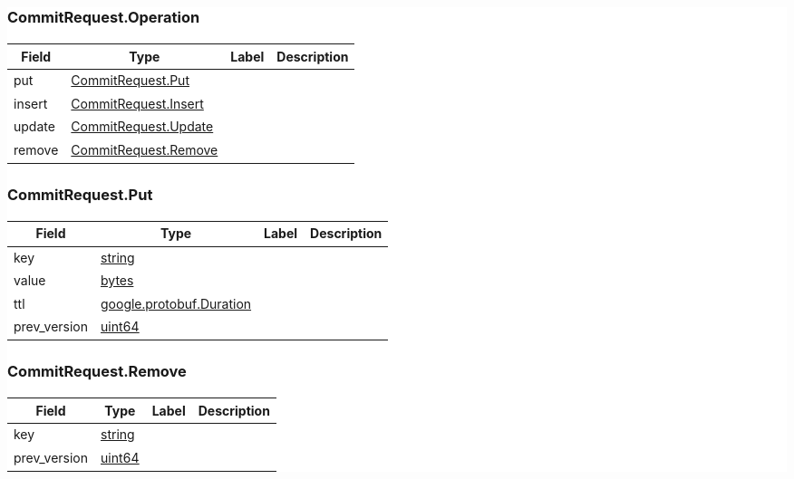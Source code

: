 




<a name="atomix-runtime-map-v1-CommitRequest-Operation"></a>

### CommitRequest.Operation



| Field | Type | Label | Description |
| ----- | ---- | ----- | ----------- |
| put | [CommitRequest.Put](#atomix-runtime-map-v1-CommitRequest-Put) |  |  |
| insert | [CommitRequest.Insert](#atomix-runtime-map-v1-CommitRequest-Insert) |  |  |
| update | [CommitRequest.Update](#atomix-runtime-map-v1-CommitRequest-Update) |  |  |
| remove | [CommitRequest.Remove](#atomix-runtime-map-v1-CommitRequest-Remove) |  |  |






<a name="atomix-runtime-map-v1-CommitRequest-Put"></a>

### CommitRequest.Put



| Field | Type | Label | Description |
| ----- | ---- | ----- | ----------- |
| key | [string](#string) |  |  |
| value | [bytes](#bytes) |  |  |
| ttl | [google.protobuf.Duration](#google-protobuf-Duration) |  |  |
| prev_version | [uint64](#uint64) |  |  |






<a name="atomix-runtime-map-v1-CommitRequest-Remove"></a>

### CommitRequest.Remove



| Field | Type | Label | Description |
| ----- | ---- | ----- | ----------- |
| key | [string](#string) |  |  |
| prev_version | [uint64](#uint64) |  |  |






<a name="atomix-runtime-map-v1-CommitRequest-Update"></a>
